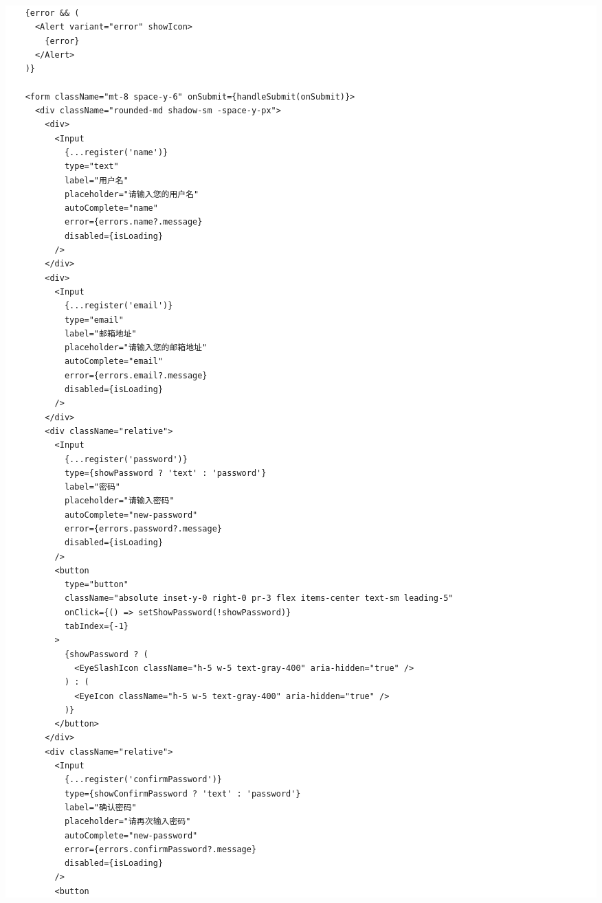         {error && (
          <Alert variant="error" showIcon>
            {error}
          </Alert>
        )}

        <form className="mt-8 space-y-6" onSubmit={handleSubmit(onSubmit)}>
          <div className="rounded-md shadow-sm -space-y-px">
            <div>
              <Input
                {...register('name')}
                type="text"
                label="用户名"
                placeholder="请输入您的用户名"
                autoComplete="name"
                error={errors.name?.message}
                disabled={isLoading}
              />
            </div>
            <div>
              <Input
                {...register('email')}
                type="email"
                label="邮箱地址"
                placeholder="请输入您的邮箱地址"
                autoComplete="email"
                error={errors.email?.message}
                disabled={isLoading}
              />
            </div>
            <div className="relative">
              <Input
                {...register('password')}
                type={showPassword ? 'text' : 'password'}
                label="密码"
                placeholder="请输入密码"
                autoComplete="new-password"
                error={errors.password?.message}
                disabled={isLoading}
              />
              <button
                type="button"
                className="absolute inset-y-0 right-0 pr-3 flex items-center text-sm leading-5"
                onClick={() => setShowPassword(!showPassword)}
                tabIndex={-1}
              >
                {showPassword ? (
                  <EyeSlashIcon className="h-5 w-5 text-gray-400" aria-hidden="true" />
                ) : (
                  <EyeIcon className="h-5 w-5 text-gray-400" aria-hidden="true" />
                )}
              </button>
            </div>
            <div className="relative">
              <Input
                {...register('confirmPassword')}
                type={showConfirmPassword ? 'text' : 'password'}
                label="确认密码"
                placeholder="请再次输入密码"
                autoComplete="new-password"
                error={errors.confirmPassword?.message}
                disabled={isLoading}
              />
              <button